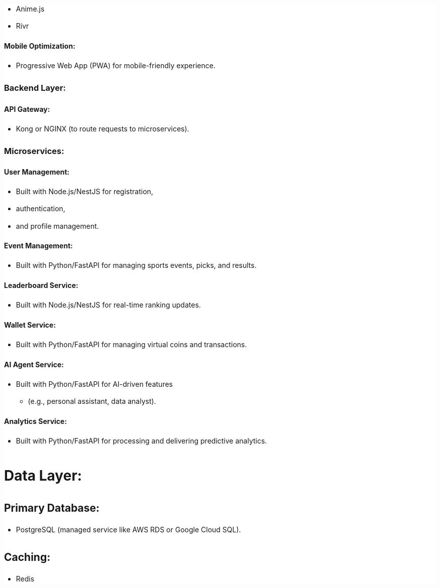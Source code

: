 - Anime.js

- Rivr

#### **Mobile Optimization:** 

- Progressive Web App (PWA) for mobile-friendly experience.

### **Backend Layer:**

#### **API Gateway:** 

- Kong or NGINX (to route requests to microservices).

### **Microservices:**

#### **User Management:** 

- Built with Node.js/NestJS for registration, 

- authentication, 

- and profile management.

#### **Event Management:** 

- Built with Python/FastAPI for managing sports events, picks, and results.

#### **Leaderboard Service:** 

- Built with Node.js/NestJS for real-time ranking updates.

#### **Wallet Service:** 

- Built with Python/FastAPI for managing virtual coins and transactions.

#### **AI Agent Service:** 

- Built with Python/FastAPI for AI-driven features 

    - (e.g., personal assistant, data analyst).

#### **Analytics Service:** 

- Built with Python/FastAPI for processing and delivering predictive analytics.

# **Data Layer:**

## **Primary Database:** 

- PostgreSQL (managed service like AWS RDS or Google Cloud SQL).

## **Caching:** 

- Redis 
